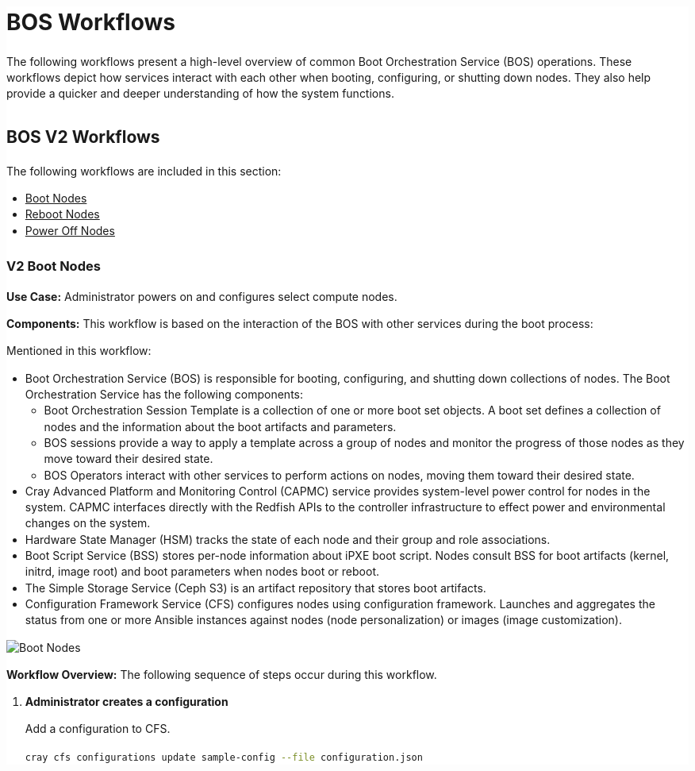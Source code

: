 # BOS Workflows

The following workflows present a high-level overview of common Boot Orchestration Service \(BOS\) operations. These workflows depict how services interact with each other when booting, configuring, or shutting down nodes. They also help provide a quicker and deeper understanding of how the system functions.

## BOS V2 Workflows

The following workflows are included in this section:

  - [Boot Nodes](#v2-boot-nodes)
  - [Reboot Nodes](#v2-reboot-nodes)
  - [Power Off Nodes](#v2-power-off-nodes)


### V2 Boot Nodes
**Use Case:** Administrator powers on and configures select compute nodes.

**Components:** This workflow is based on the interaction of the BOS with other services during the boot process:

Mentioned in this workflow:

-   Boot Orchestration Service \(BOS\) is responsible for booting, configuring, and shutting down collections of nodes. The Boot Orchestration Service has the following components:
    -   Boot Orchestration Session Template is a collection of one or more boot set objects. A boot set defines a collection of nodes and the information about the boot artifacts and parameters.
    -   BOS sessions provide a way to apply a template across a group of nodes and monitor the progress of those nodes as they move toward their desired state.
    -   BOS Operators interact with other services to perform actions on nodes, moving them toward their desired state.
-   Cray Advanced Platform and Monitoring Control \(CAPMC\) service provides system-level power control for nodes in the system. CAPMC interfaces directly with the Redfish APIs to the controller infrastructure to effect power and environmental changes on the system.
-   Hardware State Manager \(HSM\) tracks the state of each node and their group and role associations.
-   Boot Script Service \(BSS\) stores per-node information about iPXE boot script. Nodes consult BSS for boot artifacts \(kernel, initrd, image root\) and boot parameters when nodes boot or reboot.
-   The Simple Storage Service \(Ceph S3\) is an artifact repository that stores boot artifacts.
-   Configuration Framework Service \(CFS\) configures nodes using configuration framework. Launches and aggregates the status from one or more Ansible instances against nodes \(node personalization\) or images \(image customization\).

![Boot Nodes](../../img/operations/bos_v2_boot.gif)

**Workflow Overview:** The following sequence of steps occur during this workflow.

1.  **Administrator creates a configuration**

    Add a configuration to CFS.

    ```bash
    cray cfs configurations update sample-config --file configuration.json
    ```
